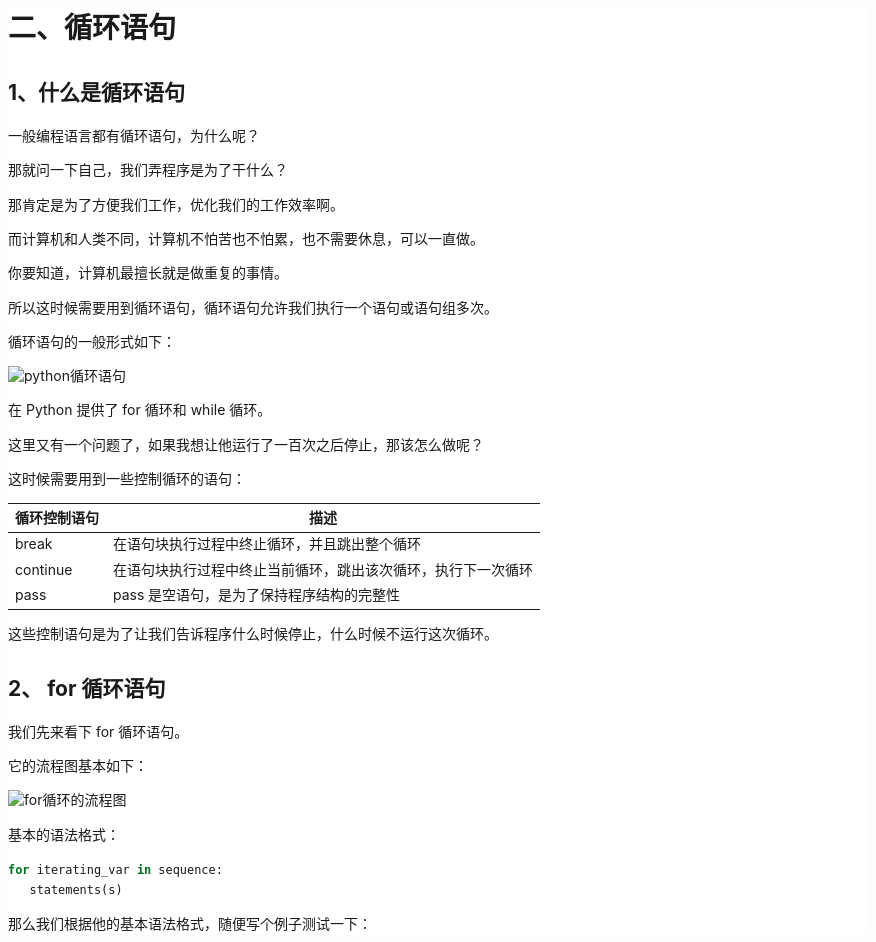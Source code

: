 # 二、循环语句 #



## 1、什么是循环语句 ##

一般编程语言都有循环语句，为什么呢？

那就问一下自己，我们弄程序是为了干什么？

那肯定是为了方便我们工作，优化我们的工作效率啊。

而计算机和人类不同，计算机不怕苦也不怕累，也不需要休息，可以一直做。

你要知道，计算机最擅长就是做重复的事情。

所以这时候需要用到循环语句，循环语句允许我们执行一个语句或语句组多次。

循环语句的一般形式如下：

![python循环语句](http://upload-images.jianshu.io/upload_images/2136918-eaaae2fbfec3330f?imageMogr2/auto-orient/strip%7CimageView2/2/w/1240)


在 Python 提供了 for 循环和 while 循环。

这里又有一个问题了，如果我想让他运行了一百次之后停止，那该怎么做呢？

这时候需要用到一些控制循环的语句：

|循环控制语句|描述|
|------|------|
|break|在语句块执行过程中终止循环，并且跳出整个循环|
|continue|在语句块执行过程中终止当前循环，跳出该次循环，执行下一次循环|
|pass|pass 是空语句，是为了保持程序结构的完整性|

这些控制语句是为了让我们告诉程序什么时候停止，什么时候不运行这次循环。




## 2、 for 循环语句 ##

我们先来看下 for 循环语句。

它的流程图基本如下：


![for循环的流程图](http://upload-images.jianshu.io/upload_images/2136918-a0728c1c488238af?imageMogr2/auto-orient/strip%7CimageView2/2/w/1240)


基本的语法格式：

```python
for iterating_var in sequence:
   statements(s)
```

那么我们根据他的基本语法格式，随便写个例子测试一下：
